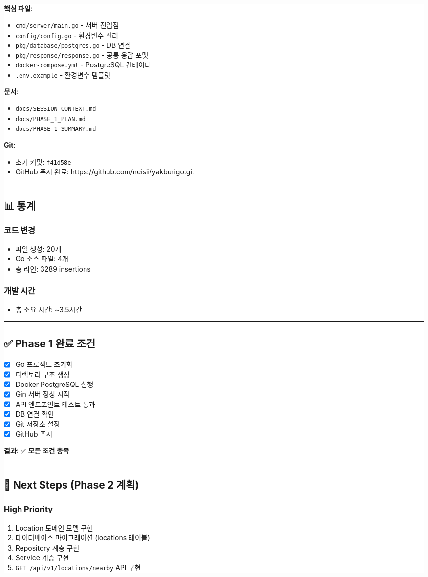 **핵심 파일**:
- `cmd/server/main.go` - 서버 진입점
- `config/config.go` - 환경변수 관리
- `pkg/database/postgres.go` - DB 연결
- `pkg/response/response.go` - 공통 응답 포맷
- `docker-compose.yml` - PostgreSQL 컨테이너
- `.env.example` - 환경변수 템플릿

**문서**:
- `docs/SESSION_CONTEXT.md`
- `docs/PHASE_1_PLAN.md`
- `docs/PHASE_1_SUMMARY.md`

**Git**:
- 초기 커밋: `f41d58e`
- GitHub 푸시 완료: https://github.com/neisii/yakburigo.git

---

## 📊 통계

### 코드 변경
- 파일 생성: 20개
- Go 소스 파일: 4개
- 총 라인: 3289 insertions

### 개발 시간
- 총 소요 시간: ~3.5시간

---

## ✅ Phase 1 완료 조건

- [x] Go 프로젝트 초기화
- [x] 디렉토리 구조 생성
- [x] Docker PostgreSQL 실행
- [x] Gin 서버 정상 시작
- [x] API 엔드포인트 테스트 통과
- [x] DB 연결 확인
- [x] Git 저장소 설정
- [x] GitHub 푸시

**결과**: ✅ **모든 조건 충족**

---

## 🚀 Next Steps (Phase 2 계획)

### High Priority
1. Location 도메인 모델 구현
2. 데이터베이스 마이그레이션 (locations 테이블)
3. Repository 계층 구현
4. Service 계층 구현
5. `GET /api/v1/locations/nearby` API 구현
